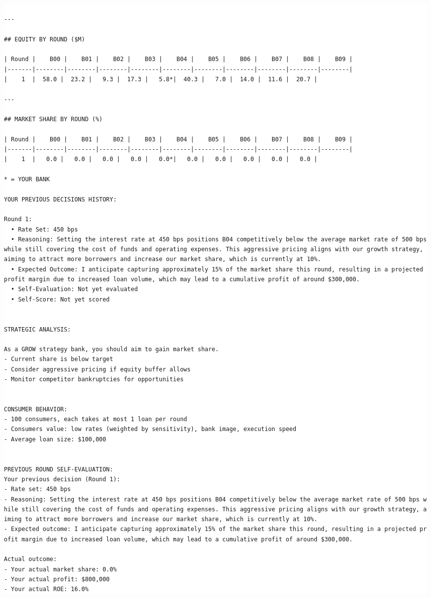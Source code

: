 ```

---

## EQUITY BY ROUND ($M)

| Round |    B00 |    B01 |    B02 |    B03 |    B04 |    B05 |    B06 |    B07 |    B08 |    B09 |
|-------|--------|--------|--------|--------|--------|--------|--------|--------|--------|--------|
|    1  |  58.0 |  23.2 |   9.3 |  17.3 |   5.8*|  40.3 |   7.0 |  14.0 |  11.6 |  20.7 |

---

## MARKET SHARE BY ROUND (%)

| Round |    B00 |    B01 |    B02 |    B03 |    B04 |    B05 |    B06 |    B07 |    B08 |    B09 |
|-------|--------|--------|--------|--------|--------|--------|--------|--------|--------|--------|
|    1  |   0.0 |   0.0 |   0.0 |   0.0 |   0.0*|   0.0 |   0.0 |   0.0 |   0.0 |   0.0 |

* = YOUR BANK

YOUR PREVIOUS DECISIONS HISTORY:

Round 1:
  • Rate Set: 450 bps
  • Reasoning: Setting the interest rate at 450 bps positions B04 competitively below the average market rate of 500 bps while still covering the cost of funds and operating expenses. This aggressive pricing aligns with our growth strategy, aiming to attract more borrowers and increase our market share, which is currently at 10%.
  • Expected Outcome: I anticipate capturing approximately 15% of the market share this round, resulting in a projected profit margin due to increased loan volume, which may lead to a cumulative profit of around $300,000.
  • Self-Evaluation: Not yet evaluated
  • Self-Score: Not yet scored


STRATEGIC ANALYSIS:

As a GROW strategy bank, you should aim to gain market share.
- Current share is below target
- Consider aggressive pricing if equity buffer allows
- Monitor competitor bankruptcies for opportunities


CONSUMER BEHAVIOR:
- 100 consumers, each takes at most 1 loan per round
- Consumers value: low rates (weighted by sensitivity), bank image, execution speed
- Average loan size: $100,000


PREVIOUS ROUND SELF-EVALUATION:
Your previous decision (Round 1):
- Rate set: 450 bps
- Reasoning: Setting the interest rate at 450 bps positions B04 competitively below the average market rate of 500 bps while still covering the cost of funds and operating expenses. This aggressive pricing aligns with our growth strategy, aiming to attract more borrowers and increase our market share, which is currently at 10%.
- Expected outcome: I anticipate capturing approximately 15% of the market share this round, resulting in a projected profit margin due to increased loan volume, which may lead to a cumulative profit of around $300,000.

Actual outcome:
- Your actual market share: 0.0%
- Your actual profit: $800,000
- Your actual ROE: 16.0%
```